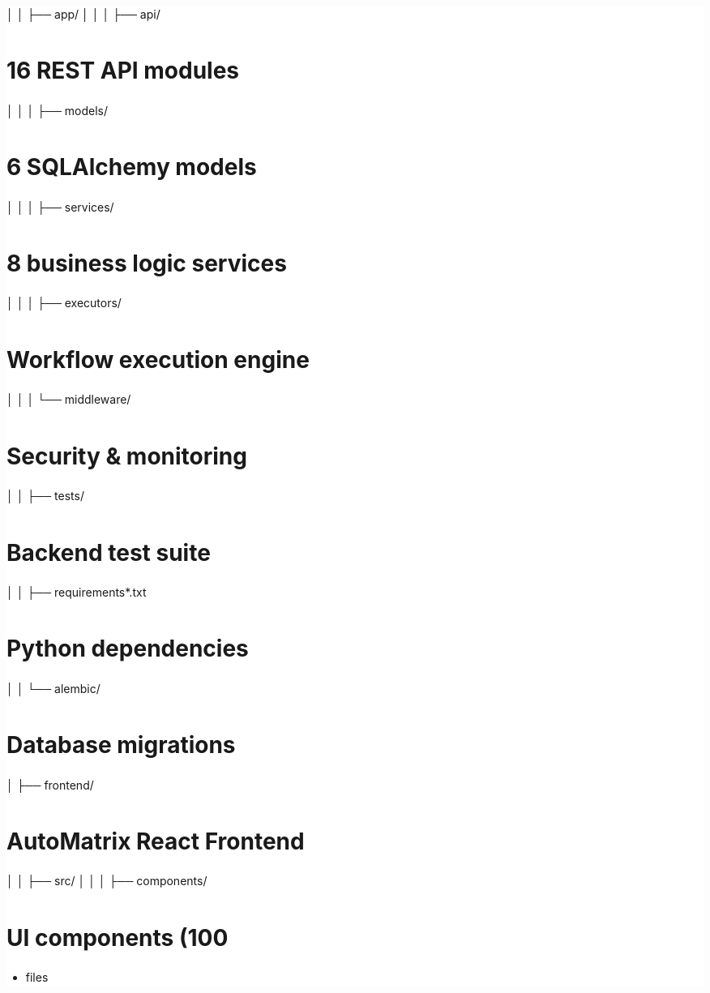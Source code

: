 │   │   ├── app/
│   │   │   ├── api/

# 16 REST API modules

│   │   │   ├── models/

# 6 SQLAlchemy models

│   │   │   ├── services/

# 8 business logic services

│   │   │   ├── executors/

# Workflow execution engine

│   │   │   └── middleware/

# Security & monitoring

│   │   ├── tests/

# Backend test suite

│   │   ├── requirements*.txt



# Python dependencies

│   │   └── alembic/

# Database migrations

│   ├── frontend/

# AutoMatrix React Frontend

│   │   ├── src/
│   │   │   ├── components/

# UI components (100

+ files
